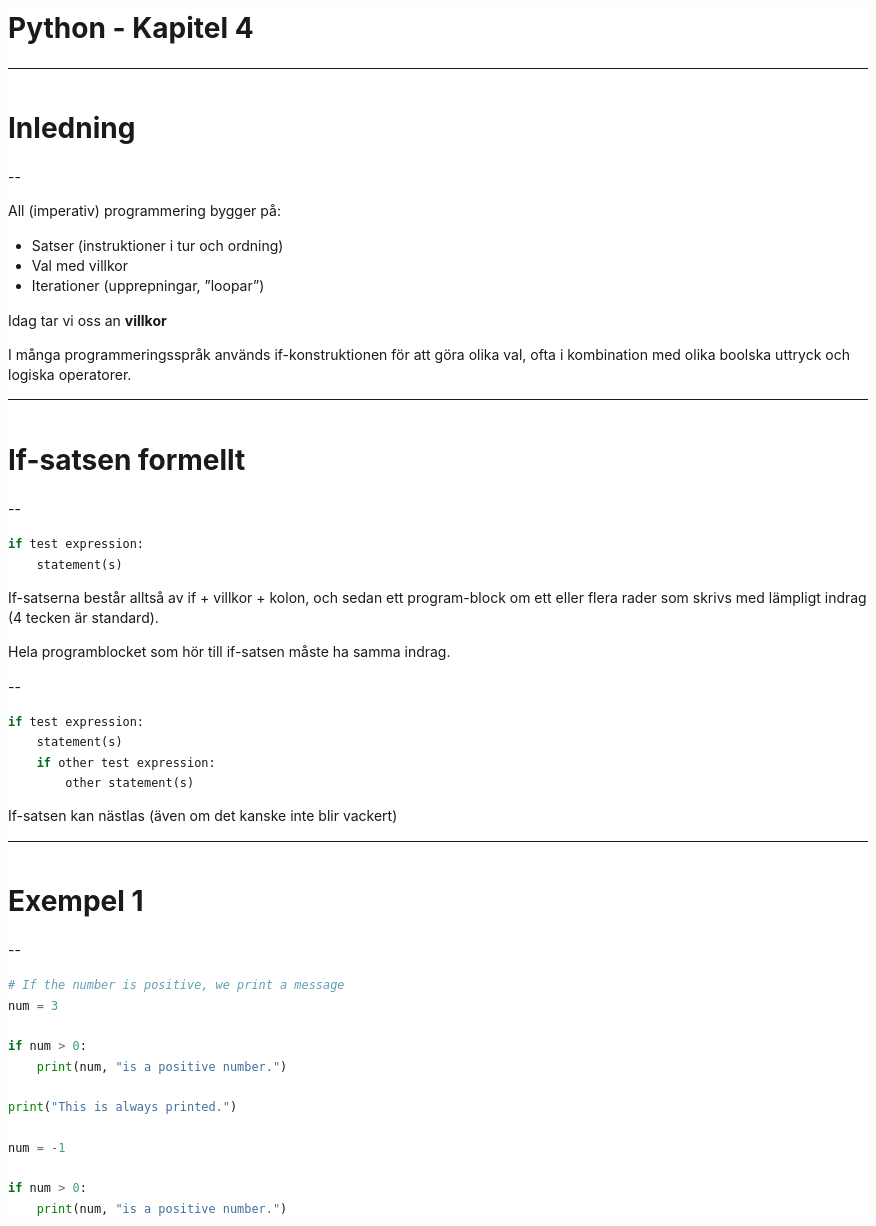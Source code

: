 # Python - Kapitel 4

---

# Inledning

--

All (imperativ) programmering bygger på:
* Satser (instruktioner i tur och ordning)
* Val med villkor
* Iterationer (upprepningar, ”loopar”)

Idag tar vi oss an **villkor**

I många programmeringsspråk används if-konstruktionen för att göra olika val, ofta i kombination med olika boolska uttryck och logiska operatorer.

---

# If-satsen formellt

--

```python
if test expression: 
	statement(s) 
```

If-satserna består alltså av if + villkor + kolon, och sedan ett program-block om ett eller flera rader som skrivs med lämpligt indrag (4 tecken är standard).

Hela programblocket som hör till if-satsen måste ha samma indrag.

--

```python
if test expression: 
	statement(s)
	if other test expression:
		other statement(s) 

```

If-satsen kan nästlas (även om det kanske inte blir vackert)

---

# Exempel 1

--

```python
# If the number is positive, we print a message
num = 3

if num > 0:
    print(num, "is a positive number.")

print("This is always printed.")

num = -1

if num > 0:
    print(num, "is a positive number.")

```